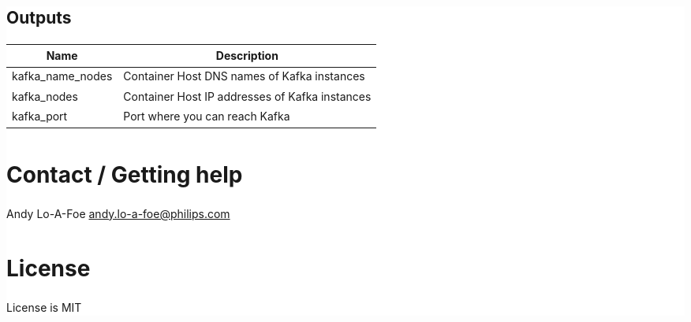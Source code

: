 
## Outputs

| Name | Description |
|------|-------------|
| kafka\_name\_nodes | Container Host DNS names of Kafka instances |
| kafka\_nodes | Container Host IP addresses of Kafka instances |
| kafka\_port | Port where you can reach Kafka |

# Contact / Getting help

Andy Lo-A-Foe <andy.lo-a-foe@philips.com>

# License

License is MIT
